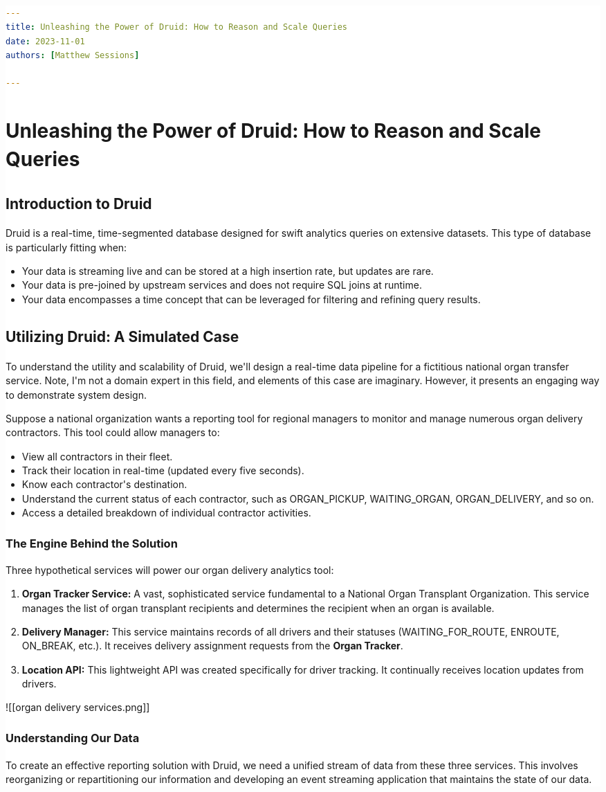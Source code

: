 ```yaml
--- 
title: Unleashing the Power of Druid: How to Reason and Scale Queries
date: 2023-11-01 
authors: [Matthew Sessions]

---
```

# Unleashing the Power of Druid: How to Reason and Scale Queries

## Introduction to Druid
Druid is a real-time, time-segmented database designed for swift analytics queries on extensive datasets. This type of database is particularly fitting when:
* Your data is streaming live and can be stored at a high insertion rate, but updates are rare.
* Your data is pre-joined by upstream services and does not require SQL joins at runtime.
* Your data encompasses a time concept that can be leveraged for filtering and refining query results.

## Utilizing Druid: A Simulated Case
To understand the utility and scalability of Druid, we'll design a real-time data pipeline for a fictitious national organ transfer service. Note, I'm not a domain expert in this field, and elements of this case are imaginary. However, it presents an engaging way to demonstrate system design.

Suppose a national organization wants a reporting tool for regional managers to monitor and manage numerous organ delivery contractors. This tool could allow managers to:
* View all contractors in their fleet.
* Track their location in real-time (updated every five seconds).
* Know each contractor's destination.
* Understand the current status of each contractor, such as ORGAN_PICKUP, WAITING_ORGAN, ORGAN_DELIVERY, and so on.
* Access a detailed breakdown of individual contractor activities.

### The Engine Behind the Solution
Three hypothetical services will power our organ delivery analytics tool:

1. **Organ Tracker Service:** A vast, sophisticated service fundamental to a National Organ Transplant Organization. This service manages the list of organ transplant recipients and determines the recipient when an organ is available.

2. **Delivery Manager:** This service maintains records of all drivers and their statuses (WAITING_FOR_ROUTE, ENROUTE, ON_BREAK, etc.). It receives delivery assignment requests from the **Organ Tracker**.

3. **Location API:** This lightweight API was created specifically for driver tracking. It continually receives location updates from drivers.

![[organ delivery services.png]]

### Understanding Our Data
To create an effective reporting solution with Druid, we need a unified stream of data from these three services. This involves reorganizing or repartitioning our information and developing an event streaming application that maintains the state of our data.
